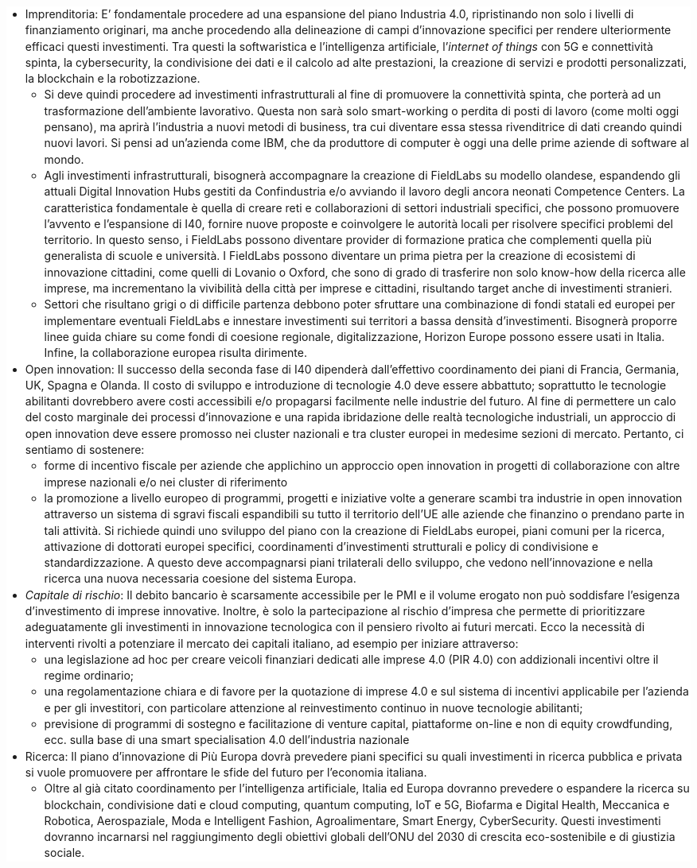 - Imprenditoria: E’ fondamentale procedere ad una espansione del piano Industria 4.0, ripristinando non solo i livelli di finanziamento originari, ma anche procedendo alla delineazione di campi d’innovazione specifici per rendere ulteriormente efficaci questi investimenti. Tra questi la softwaristica e l’intelligenza artificiale, l’_internet of things_ con 5G e connettività spinta, la cybersecurity, la condivisione dei dati e il calcolo ad alte prestazioni, la creazione di servizi e prodotti personalizzati, la blockchain e la robotizzazione.
    - Si deve quindi procedere ad investimenti infrastrutturali al fine di promuovere la connettività spinta, che porterà ad un trasformazione dell’ambiente lavorativo. Questa non sarà solo smart-working o perdita di posti di lavoro (come molti oggi pensano), ma aprirà l’industria a nuovi metodi di business, tra cui diventare essa stessa rivenditrice di dati creando quindi nuovi lavori. Si pensi ad un’azienda come IBM, che da produttore di computer è oggi una delle prime aziende di software al mondo.
    - Agli investimenti infrastrutturali, bisognerà accompagnare la creazione di FieldLabs su modello olandese, espandendo gli attuali Digital Innovation Hubs gestiti da Confindustria e/o avviando il lavoro degli ancora neonati Competence Centers. La caratteristica fondamentale è quella di creare reti e collaborazioni di settori industriali specifici, che possono promuovere l’avvento e l’espansione di I40, fornire nuove proposte e coinvolgere le autorità locali per risolvere specifici problemi del territorio. In questo senso, i FieldLabs possono diventare provider di formazione pratica che complementi quella più generalista di scuole e università. I FieldLabs possono diventare un prima pietra per la creazione di ecosistemi di innovazione cittadini, come quelli di Lovanio o Oxford, che sono di grado di trasferire non solo know-how della ricerca alle imprese, ma incrementano la vivibilità della città per imprese e cittadini, risultando target anche di investimenti stranieri.
    - Settori che risultano grigi o di difficile partenza debbono poter sfruttare una combinazione di fondi statali ed europei per implementare eventuali FieldLabs e innestare investimenti sui territori a bassa densità d’investimenti. Bisognerà proporre linee guida chiare su come fondi di coesione regionale, digitalizzazione, Horizon Europe possono essere usati in Italia. Infine, la collaborazione europea risulta dirimente.
- Open innovation: Il successo della seconda fase di I40 dipenderà dall’effettivo coordinamento dei piani di Francia, Germania, UK, Spagna e Olanda. Il costo di sviluppo e introduzione di tecnologie 4.0 deve essere abbattuto; soprattutto le tecnologie abilitanti dovrebbero avere costi accessibili e/o propagarsi facilmente nelle industrie del futuro. Al fine di permettere un calo del costo marginale dei processi d’innovazione e una rapida ibridazione delle realtà tecnologiche industriali, un approccio di open innovation deve essere promosso nei cluster nazionali e tra cluster europei in medesime sezioni di mercato. Pertanto, ci sentiamo di sostenere:
    - forme di incentivo fiscale per aziende che applichino un approccio open innovation in progetti di collaborazione con altre imprese nazionali e/o nei cluster di riferimento
    - la promozione a livello europeo di programmi, progetti e iniziative volte a generare scambi tra industrie in open innovation attraverso un sistema di sgravi fiscali espandibili su tutto il territorio dell’UE alle aziende che finanzino o prendano parte in tali attività. Si richiede quindi uno sviluppo del piano con la creazione di FieldLabs europei, piani comuni per la ricerca, attivazione di dottorati europei specifici, coordinamenti d’investimenti strutturali e policy di condivisione e standardizzazione. A questo deve accompagnarsi piani trilaterali dello sviluppo, che vedono nell’innovazione e nella ricerca una nuova necessaria coesione del sistema Europa.
- _Capitale di rischio_: Il debito bancario è scarsamente accessibile per le PMI e il volume erogato non può soddisfare l’esigenza d’investimento di imprese innovative. Inoltre, è solo la partecipazione al rischio d’impresa che permette di prioritizzare adeguatamente gli investimenti in innovazione tecnologica con il pensiero rivolto ai futuri mercati. Ecco la necessità di interventi rivolti a potenziare il mercato dei capitali italiano, ad esempio per iniziare attraverso:
    - una legislazione ad hoc per creare veicoli finanziari dedicati alle imprese 4.0 (PIR 4.0) con addizionali incentivi oltre il regime ordinario;
    - una regolamentazione chiara e di favore per la quotazione di imprese 4.0 e sul sistema di incentivi applicabile per l’azienda e per gli investitori, con particolare attenzione al reinvestimento continuo in nuove tecnologie abilitanti;
    - previsione di programmi di sostegno e facilitazione di venture capital, piattaforme on-line e non di equity crowdfunding, ecc. sulla base di una smart specialisation 4.0 dell’industria nazionale
- Ricerca: Il piano d’innovazione di Più Europa dovrà prevedere piani specifici su quali investimenti in ricerca pubblica e privata si vuole promuovere per affrontare le sfide del futuro per l’economia italiana.
    - Oltre al già citato coordinamento per l’intelligenza artificiale, Italia ed Europa dovranno prevedere o espandere la ricerca su blockchain, condivisione dati e cloud computing, quantum computing, IoT e 5G, Biofarma e Digital Health, Meccanica e Robotica, Aerospaziale, Moda e Intelligent Fashion, Agroalimentare, Smart Energy, CyberSecurity. Questi investimenti dovranno incarnarsi nel raggiungimento degli obiettivi globali dell’ONU del 2030 di crescita eco-sostenibile e di giustizia sociale.